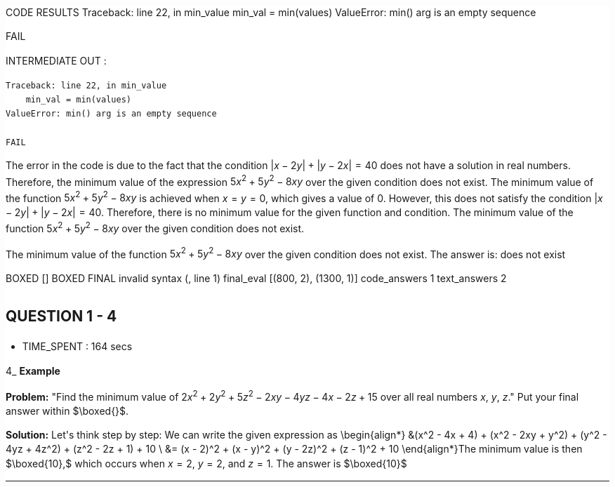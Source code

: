 CODE RESULTS Traceback: line 22, in min_value
    min_val = min(values)
ValueError: min() arg is an empty sequence

FAIL


INTERMEDIATE OUT :
```output
Traceback: line 22, in min_value
    min_val = min(values)
ValueError: min() arg is an empty sequence

FAIL

```
The error in the code is due to the fact that the condition $|x-2y| + |y-2x| = 40$ does not have a solution in real numbers. Therefore, the minimum value of the expression $5x^2+5y^2-8xy$ over the given condition does not exist. The minimum value of the function $5x^2+5y^2-8xy$ is achieved when $x=y=0$, which gives a value of 0. However, this does not satisfy the condition $|x-2y| + |y-2x| = 40$. Therefore, there is no minimum value for the given function and condition. The minimum value of the function $5x^2+5y^2-8xy$ over the given condition does not exist.

The minimum value of the function $5x^2+5y^2-8xy$ over the given condition does not exist.
The answer is: does not exist

BOXED []
BOXED FINAL 
invalid syntax (<string>, line 1) final_eval
[(800, 2), (1300, 1)]
code_answers 1 text_answers 2



## QUESTION 1 - 4 
- TIME_SPENT : 164 secs

4_
**Example**

**Problem:** 
"Find the minimum value of $2x^2 + 2y^2 + 5z^2 - 2xy - 4yz - 4x - 2z + 15$ over all real numbers $x,$ $y,$ $z.$"
Put your final answer within $\boxed{}$.

**Solution:** 
Let's think step by step:
We can write the given expression as
\begin{align*}
&(x^2 - 4x + 4) + (x^2 - 2xy + y^2) + (y^2 - 4yz + 4z^2) + (z^2 - 2z + 1) + 10 \\
&= (x - 2)^2 + (x - y)^2 + (y - 2z)^2 + (z - 1)^2 + 10
\end{align*}The minimum value is then $\boxed{10},$ which occurs when $x = 2,$ $y = 2,$ and $z = 1.$ The answer is $\boxed{10}$


---
